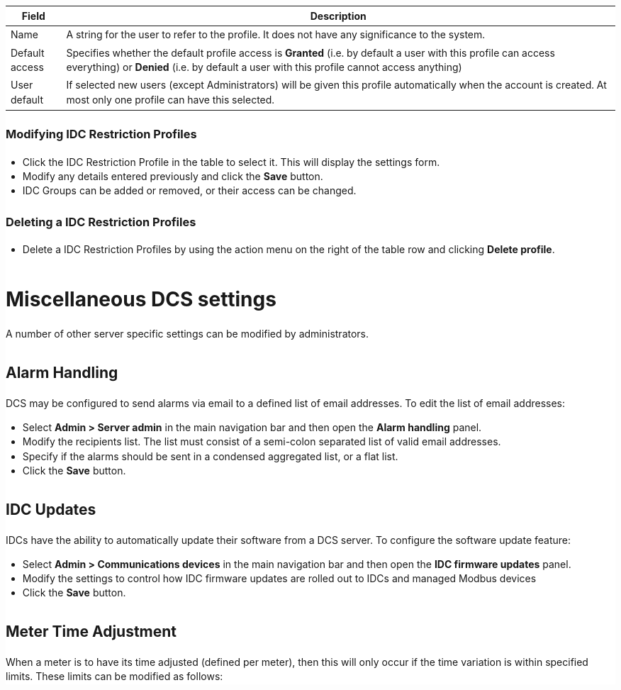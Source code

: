 | Field          | Description                                                                                                                                                                                                  |
| -------------- | ------------------------------------------------------------------------------------------------------------------------------------------------------------------------------------------------------------ |
| Name           | A string for the user to refer to the profile. It does not have any significance to the system.                                                                                                              |
| Default access | Specifies whether the default profile access is **Granted** (i.e. by default a user with this profile can access everything) or **Denied** (i.e. by default a user with this profile cannot access anything) |
| User default   | If selected new users (except Administrators) will be given this profile automatically when the account is created. At most only one profile can have this selected.                                         |

### Modifying IDC Restriction Profiles

- Click the IDC Restriction Profile in the table to select it. This will display the settings form.
- Modify any details entered previously and click the **Save** button.
- IDC Groups can be added or removed, or their access can be changed.

### Deleting a IDC Restriction Profiles

- Delete a IDC Restriction Profiles by using the action menu on the right of the table row and clicking **Delete profile**.

# Miscellaneous DCS settings

A number of other server specific settings can be modified by administrators.

## Alarm Handling

DCS may be configured to send alarms via email to a defined list of email addresses. To edit the list of email addresses:

- Select **Admin > Server admin** in the main navigation bar and then open the **Alarm handling** panel.
- Modify the recipients list. The list must consist of a semi-colon separated list of valid email addresses.
- Specify if the alarms should be sent in a condensed aggregated list, or a flat list.
- Click the **Save** button.

## IDC Updates

IDCs have the ability to automatically update their software from a DCS server.
To configure the software update feature:

- Select **Admin > Communications devices** in the main navigation bar and then open the **IDC firmware updates** panel.
- Modify the settings to control how IDC firmware updates are rolled out to IDCs and managed Modbus devices
- Click the **Save** button.

## Meter Time Adjustment

When a meter is to have its time adjusted (defined per meter), then this will only occur if the time variation is within specified limits. These limits can be modified as follows:
